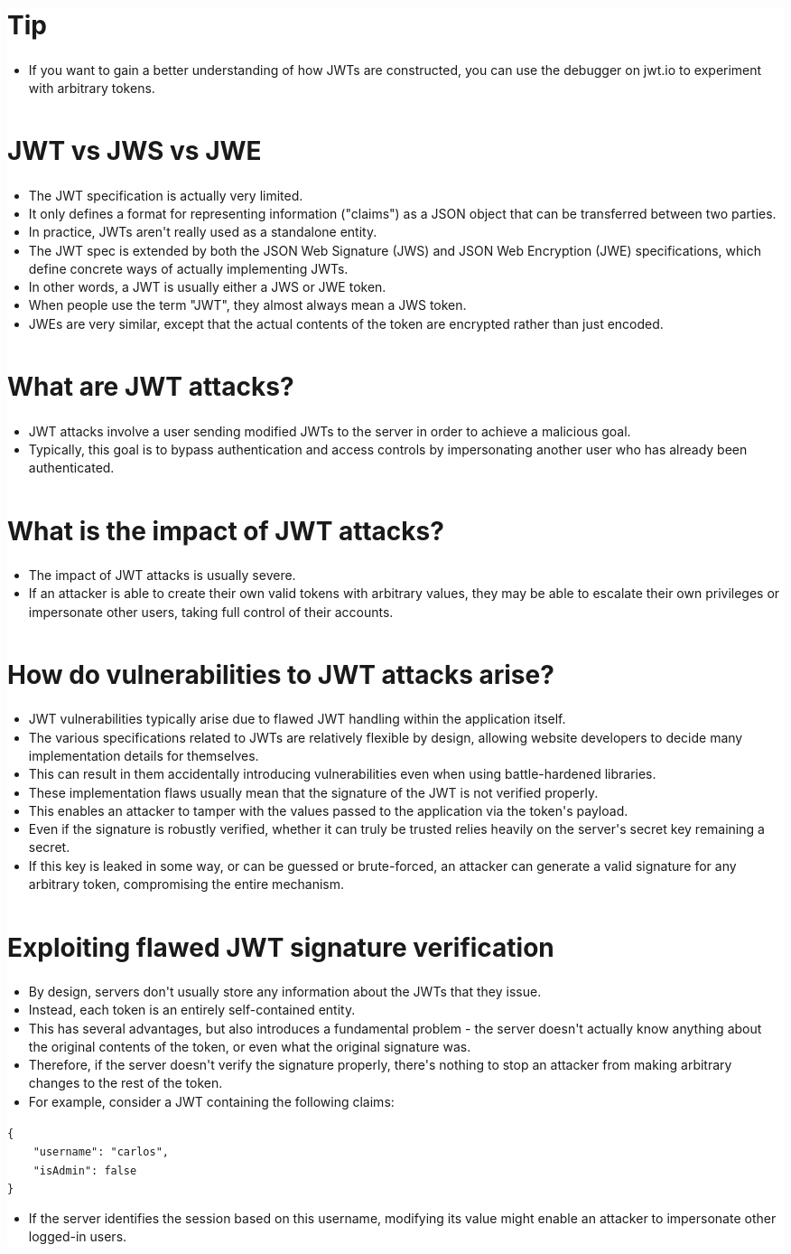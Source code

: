 # Tip
- If you want to gain a better understanding of how JWTs are constructed, you can use the debugger on jwt.io to experiment with arbitrary tokens. 

# JWT vs JWS vs JWE
- The JWT specification is actually very limited. 
- It only defines a format for representing information ("claims") as a JSON object that can be transferred between two parties. 
- In practice, JWTs aren't really used as a standalone entity. 
- The JWT spec is extended by both the JSON Web Signature (JWS) and JSON Web Encryption (JWE) specifications, which define concrete ways of actually implementing JWTs.
- In other words, a JWT is usually either a JWS or JWE token. 
- When people use the term "JWT", they almost always mean a JWS token. 
- JWEs are very similar, except that the actual contents of the token are encrypted rather than just encoded.

# What are JWT attacks?
- JWT attacks involve a user sending modified JWTs to the server in order to achieve a malicious goal. 
- Typically, this goal is to bypass authentication and access controls by impersonating another user who has already been authenticated.

# What is the impact of JWT attacks?
- The impact of JWT attacks is usually severe. 
- If an attacker is able to create their own valid tokens with arbitrary values, they may be able to escalate their own privileges or impersonate other users, taking full control of their accounts.

# How do vulnerabilities to JWT attacks arise?
- JWT vulnerabilities typically arise due to flawed JWT handling within the application itself. 
- The various specifications related to JWTs are relatively flexible by design, allowing website developers to decide many implementation details for themselves. 
- This can result in them accidentally introducing vulnerabilities even when using battle-hardened libraries.
- These implementation flaws usually mean that the signature of the JWT is not verified properly. 
- This enables an attacker to tamper with the values passed to the application via the token's payload. 
- Even if the signature is robustly verified, whether it can truly be trusted relies heavily on the server's secret key remaining a secret. 
- If this key is leaked in some way, or can be guessed or brute-forced, an attacker can generate a valid signature for any arbitrary token, compromising the entire mechanism.

# Exploiting flawed JWT signature verification
- By design, servers don't usually store any information about the JWTs that they issue. 
- Instead, each token is an entirely self-contained entity. 
- This has several advantages, but also introduces a fundamental problem - the server doesn't actually know anything about the original contents of the token, or even what the original signature was. 
- Therefore, if the server doesn't verify the signature properly, there's nothing to stop an attacker from making arbitrary changes to the rest of the token.
- For example, consider a JWT containing the following claims:
```
{
    "username": "carlos",
    "isAdmin": false
}
```
- If the server identifies the session based on this username, modifying its value might enable an attacker to impersonate other logged-in users. 